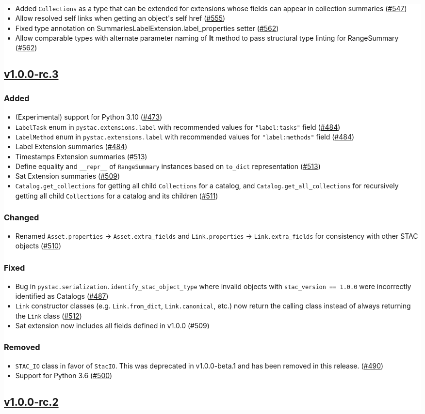 - Added `Collections` as a type that can be extended for extensions whose fields can appear in collection summaries ([#547](https://github.com/stac-utils/pystac/pull/547))
- Allow resolved self links when getting an object's self href ([#555](https://github.com/stac-utils/pystac/pull/555))
- Fixed type annotation on SummariesLabelExtension.label_properties setter ([#562](https://github.com/stac-utils/pystac/pull/562))
- Allow comparable types with alternate parameter naming of **lt** method to pass structural type linting for RangeSummary ([#562](https://github.com/stac-utils/pystac/pull/562))

## [v1.0.0-rc.3]

### Added

- (Experimental) support for Python 3.10 ([#473](https://github.com/stac-utils/pystac/pull/473))
- `LabelTask` enum in `pystac.extensions.label` with recommended values for
  `"label:tasks"` field ([#484](https://github.com/stac-utils/pystac/pull/484))
- `LabelMethod` enum in `pystac.extensions.label` with recommended values for
  `"label:methods"` field ([#484](https://github.com/stac-utils/pystac/pull/484))
- Label Extension summaries ([#484](https://github.com/stac-utils/pystac/pull/484))
- Timestamps Extension summaries ([#513](https://github.com/stac-utils/pystac/pull/513))
- Define equality and `__repr__` of `RangeSummary` instances based on `to_dict`
  representation ([#513](https://github.com/stac-utils/pystac/pull/513))
- Sat Extension summaries ([#509](https://github.com/stac-utils/pystac/pull/509))
- `Catalog.get_collections` for getting all child
  `Collections` for a catalog, and `Catalog.get_all_collections` for recursively getting
  all child `Collections` for a catalog and its children ([#511](https://github.com/stac-utils/pystac/pull/))

### Changed

- Renamed `Asset.properties` -> `Asset.extra_fields` and `Link.properties` ->
  `Link.extra_fields` for consistency with other STAC objects
  ([#510](https://github.com/stac-utils/pystac/pull/510))

### Fixed

- Bug in `pystac.serialization.identify_stac_object_type` where invalid objects with
  `stac_version == 1.0.0` were incorrectly identified as Catalogs
  ([#487](https://github.com/stac-utils/pystac/pull/487))
- `Link` constructor classes (e.g. `Link.from_dict`, `Link.canonical`, etc.) now return
  the calling class instead of always returning the `Link` class
  ([#512](https://github.com/stac-utils/pystac/pull/512))
- Sat extension now includes all fields defined in v1.0.0
  ([#509](https://github.com/stac-utils/pystac/pull/509))

### Removed

- `STAC_IO` class in favor of `StacIO`. This was deprecated in v1.0.0-beta.1 and has
  been removed in this release. ([#490](https://github.com/stac-utils/pystac/pull/490))
- Support for Python 3.6 ([#500](https://github.com/stac-utils/pystac/pull/500))

## [v1.0.0-rc.2]


[Unreleased]: <https://github.com/stac-utils/pystac/compare/v1.13.0..main>
[v1.13.0]: <https://github.com/stac-utils/pystac/compare/v1.12.2..v1.13.0>
[v1.12.2]: <https://github.com/stac-utils/pystac/compare/v1.12.1..v1.12.2>
[v1.12.1]: <https://github.com/stac-utils/pystac/compare/v1.12.0..v1.12.1>
[v1.12.0]: <https://github.com/stac-utils/pystac/compare/v1.11.0..v1.12.0>
[v1.11.0]: <https://github.com/stac-utils/pystac/compare/v1.10.1..v1.11.0>
[v1.10.1]: <https://github.com/stac-utils/pystac/compare/v1.10.0..v1.10.1>
[v1.10.0]: <https://github.com/stac-utils/pystac/compare/v1.9.0..v1.10.0>
[v1.9.0]: <https://github.com/stac-utils/pystac/compare/v1.8.4..v1.9.0>
[v1.8.4]: <https://github.com/stac-utils/pystac/compare/v1.8.3..v1.8.4>
[v1.8.3]: <https://github.com/stac-utils/pystac/compare/v1.8.2..v1.8.3>
[v1.8.2]: <https://github.com/stac-utils/pystac/compare/v1.8.1..v1.8.2>
[v1.8.1]: <https://github.com/stac-utils/pystac/compare/v1.8.0..v1.8.1>
[v1.8.0]: <https://github.com/stac-utils/pystac/compare/v1.7.3..v1.8.0>
[v1.7.3]: <https://github.com/stac-utils/pystac/compare/v1.7.2..v1.7.3>
[v1.7.2]: <https://github.com/stac-utils/pystac/compare/v1.7.1..v1.7.2>
[v1.7.1]: <https://github.com/stac-utils/pystac/compare/v1.7.0..v1.7.1>
[v1.7.0]: <https://github.com/stac-utils/pystac/compare/v1.6.1..v1.7.0>
[v1.6.1]: <https://github.com/stac-utils/pystac/compare/v1.6.0..v1.6.1>
[v1.6.0]: <https://github.com/stac-utils/pystac/compare/v1.5.0..v1.6.0>
[v1.5.0]: <https://github.com/stac-utils/pystac/compare/v1.4.0..v1.5.0>
[v1.4.0]: <https://github.com/stac-utils/pystac/compare/v1.3.0..v1.4.0>
[v1.3.0]: <https://github.com/stac-utils/pystac/compare/v1.2.0..v1.3.0>
[v1.2.0]: <https://github.com/stac-utils/pystac/compare/v1.1.0..v1.2.0>
[v1.1.0]: <https://github.com/stac-utils/pystac/compare/v1.0.1..v1.1.0>
[v1.0.1]: <https://github.com/stac-utils/pystac/compare/v1.0.0..v1.0.1>
[v1.0.0]: <https://github.com/stac-utils/pystac/compare/v1.0.0-rc.3..v1.0.0>
[v1.0.0-rc.3]: <https://github.com/stac-utils/pystac/compare/v1.0.0-rc.2..v1.0.0-rc.3>
[v1.0.0-rc.2]: <https://github.com/stac-utils/pystac/compare/v1.0.0-rc.1..v1.0.0-rc.2>
[v1.0.0-rc.1]: <https://github.com/stac-utils/pystac/compare/v1.0.0-beta.3..v1.0.0-rc.1>
[v1.0.0-beta.3]: <https://github.com/stac-utils/pystac/compare/v1.0.0-beta.2..v1.0.0-beta.3>
[v1.0.0-beta.2]: <https://github.com/stac-utils/pystac/compare/v1.0.0-beta.1..v1.0.0-beta.2>
[v1.0.0-beta.1]: <https://github.com/stac-utils/pystac/compare/v0.5.6..v1.0.0-beta.1>
[v0.5.6]: <https://github.com/stac-utils/pystac/compare/v0.5.5..v0.5.6>
[v0.5.5]: <https://github.com/stac-utils/pystac/compare/v0.5.4..v0.5.5>
[v0.5.4]: <https://github.com/stac-utils/pystac/compare/v0.5.3..v0.5.4>
[v0.5.3]: <https://github.com/stac-utils/pystac/compare/v0.5.2..v0.5.3>
[v0.5.2]: <https://github.com/stac-utils/pystac/compare/v0.5.1..v0.5.2>
[v0.5.1]: <https://github.com/stac-utils/pystac/compare/v0.5.0..v0.5.1>
[v0.5.0]: <https://github.com/stac-utils/pystac/compare/v0.4.0..v0.5.0>
[v0.4.0]: <https://github.com/stac-utils/pystac/compare/v0.3.4..v0.4.0>
[v0.3.4]: <https://github.com/stac-utils/pystac/compare/v0.3.3..v0.3.4>
[v0.3.3]: <https://github.com/stac-utils/pystac/compare/v0.3.2..v0.3.3>
[v0.3.2]: <https://github.com/stac-utils/pystac/compare/v0.3.1..v0.3.2>
[v0.3.1]: <https://github.com/stac-utils/pystac/compare/v0.3.0..v0.3.1>
[v0.3.0]: <https://github.com/stac-utils/pystac/tree/v0.3.0>
